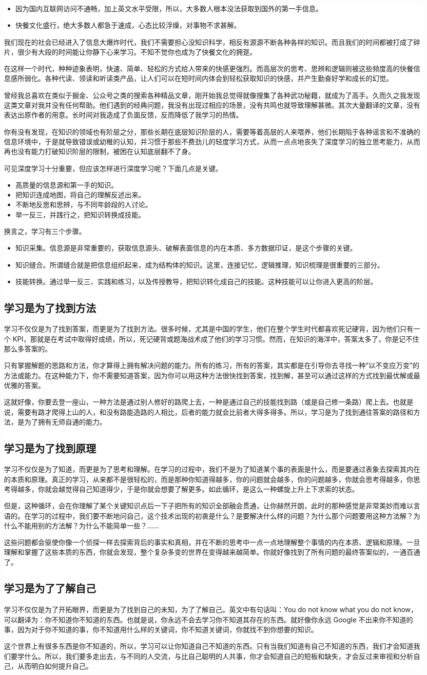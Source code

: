 - 因为国内互联网访问不通畅，加上英文水平受限，所以，大多数人根本没法获取到国外的第一手信息。

- 快餐文化盛行，绝大多数人都急于速成，心态比较浮燥，对事物不求甚解。

我们现在的社会已经进入了信息大爆炸时代，我们不需要担心没知识科学，相反有源源不断各种各样的知识。而且我们的时间都被打成了碎片，很少有大段的时间能让你静下心来学习。不知不觉你也成为了快餐文化的拥趸。

在这样一个时代，种种迹象表明，快速、简单、轻松的方式给人带来的快感更强烈。而高层次的思考、思辨和逻辑则被这些频度高的快餐信息感所弱化。各种代读、领读和听读类产品，让人们可以在短时间内体会到轻松获取知识的快感，并产生勤奋好学和成长的幻觉。

曾经我总喜欢在类似于掘金、公众号之类的搜索各种精品文章，刚开始我总觉得就像搜集了各种武功秘籍，就成为了高手。久而久之我发现这类文章对我并没有任何帮助。他们遇到的经典问题，我没有出现过相应的场景，没有共鸣也就导致理解甚微。其次大量翻译的文章，没有表达出原作者的用意。长时间对我造成了负面反馈，反而降低了我学习的热情。

你有没有发现，在知识的领域也有阶层之分，那些长期在底层知识阶层的人，需要等着高层的人来喂养，他们长期陷于各种谣言和不准确的信息环境中，于是就导致错误或幼稚的认知，并习惯于那些不费劲儿的轻度学习方式，从而一点点地丧失了深度学习的独立思考能力，从而再也没有能力打破知识阶层的限制，被困在认知底层翻不了身。

可见深度学习十分重要，但应该怎样进行深度学习呢？下面几点是关键。
 
- 高质量的信息源和第一手的知识。
- 把知识连成地图，将自己的理解反述出来。
- 不断地反思和思辨，与不同年龄段的人讨论。
- 举一反三，并践行之，把知识转换成技能。

换言之，学习有三个步骤。

- 知识采集。信息源是非常重要的，获取信息源头、破解表面信息的内在本质、多方数据印证，是这个步骤的关键。

- 知识缝合。所谓缝合就是把信息组织起来，成为结构体的知识。这里，连接记忆，逻辑推理，知识梳理是很重要的三部分。

- 技能转换。通过举一反三、实践和练习，以及传授教导，把知识转化成自己的技能。这种技能可以让你进入更高的阶层。

## 学习是为了找到方法

学习不仅仅是为了找到答案，而更是为了找到方法。很多时候，尤其是中国的学生，他们在整个学生时代都喜欢死记硬背，因为他们只有一个 KPI，那就是在考试中取得好成绩，所以，死记硬背或题海战术成了他们的学习习惯。然而，在知识的海洋中，答案太多了，你是记不住那么多答案的。

只有掌握解题的思路和方法，你才算得上拥有解决问题的能力。所有的练习，所有的答案，其实都是在引导你去寻找一种“以不变应万变”的方法或能力。在这种能力下，你不需要知道答案，因为你可以用这种方法很快找到答案，找到解，甚至可以通过这样的方式找到最优解或最优雅的答案。

这就好像，你要去登一座山，一种方法是通过别人修好的路爬上去，一种是通过自己的技能找到路（或是自己修一条路）爬上去。也就是说，需要有路才爬得上山的人，和没有路能造路的人相比，后者的能力就会比前者大得多得多。所以，学习是为了找到通往答案的路径和方法，是为了拥有无师自通的能力。

## 学习是为了找到原理

学习不仅仅是为了知道，而更是为了思考和理解。在学习的过程中，我们不是为了知道某个事的表面是什么，而是要通过表象去探索其内在的本质和原理。真正的学习，从来都不是很轻松的，而是那种你知道得越多，你的问题就会越多，你的问题越多，你就会思考得越多，你思考得越多，你就会越觉得自己知道得少，于是你就会想要了解更多。如此循环，是这么一种螺旋上升上下求索的状态。

但是，这种循环，会在你理解了某个关键知识点后一下子把所有的知识全部融会贯通，让你赫然开朗，此时的那种感觉是非常美妙而难以言语的。在学习的过程中，我们要不断地问自己，这个技术出现的初衷是什么？是要解决什么样的问题？为什么那个问题要用这种方法解？为什么不能用别的方法解？为什么不能简单一些？……

这些问题都会驱使你像一个侦探一样去探索背后的事实和真相，并在不断的思考中一点一点地理解整个事情的内在本质、逻辑和原理。一旦理解和掌握了这些本质的东西，你就会发现，整个复杂多变的世界在变得越来越简单。你就好像找到了所有问题的最终答案似的，一通百通了。

## 学习是为了了解自己

学习不仅仅是为了开拓眼界，而更是为了找到自己的未知，为了了解自己。英文中有句话叫：You do not know what you do not know，可以翻译为：你不知道你不知道的东西。也就是说，你永远不会去学习你不知道其存在的东西。就好像你永远 Google 不出来你不知道的事，因为对于你不知道的事，你不知道用什么样的关键词，你不知道关键词，你就找不到你想要的知识。

这个世界上有很多东西是你不知道的，所以，学习可以让你知道自己不知道的东西。只有当我们知道有自己不知道的东西，我们才会知道我们要学什么。所以，我们要多走出去，与不同的人交流，与比自己聪明的人共事，你才会知道自己的短板和缺失，才会反过来审视和分析自己，从而明白如何提升自己。
